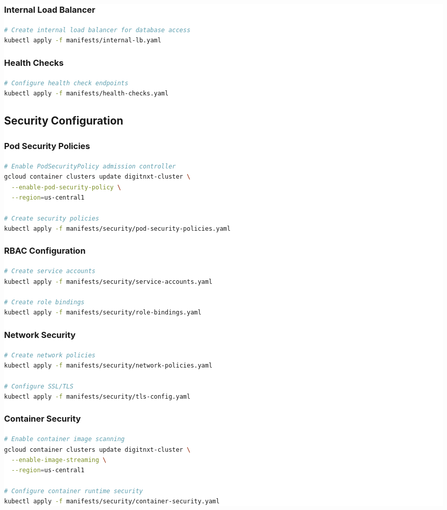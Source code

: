 ### Internal Load Balancer
```bash
# Create internal load balancer for database access
kubectl apply -f manifests/internal-lb.yaml
```

### Health Checks
```bash
# Configure health check endpoints
kubectl apply -f manifests/health-checks.yaml
```

## Security Configuration

### Pod Security Policies
```bash
# Enable PodSecurityPolicy admission controller
gcloud container clusters update digitnxt-cluster \
  --enable-pod-security-policy \
  --region=us-central1

# Create security policies
kubectl apply -f manifests/security/pod-security-policies.yaml
```

### RBAC Configuration
```bash
# Create service accounts
kubectl apply -f manifests/security/service-accounts.yaml

# Create role bindings
kubectl apply -f manifests/security/role-bindings.yaml
```

### Network Security
```bash
# Create network policies
kubectl apply -f manifests/security/network-policies.yaml

# Configure SSL/TLS
kubectl apply -f manifests/security/tls-config.yaml
```

### Container Security
```bash
# Enable container image scanning
gcloud container clusters update digitnxt-cluster \
  --enable-image-streaming \
  --region=us-central1

# Configure container runtime security
kubectl apply -f manifests/security/container-security.yaml
```
